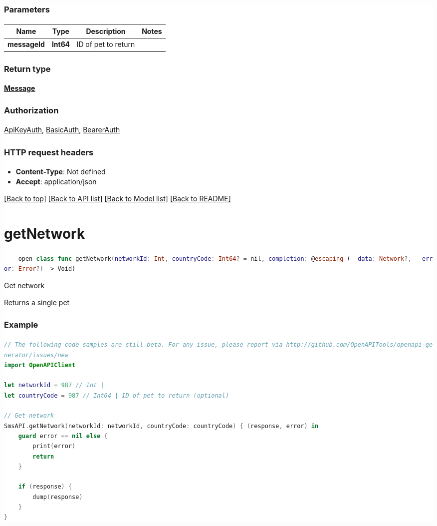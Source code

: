 ### Parameters

Name | Type | Description  | Notes
------------- | ------------- | ------------- | -------------
 **messageId** | **Int64** | ID of pet to return | 

### Return type

[**Message**](Message.md)

### Authorization

[ApiKeyAuth](../README.md#ApiKeyAuth), [BasicAuth](../README.md#BasicAuth), [BearerAuth](../README.md#BearerAuth)

### HTTP request headers

 - **Content-Type**: Not defined
 - **Accept**: application/json

[[Back to top]](#) [[Back to API list]](../README.md#documentation-for-api-endpoints) [[Back to Model list]](../README.md#documentation-for-models) [[Back to README]](../README.md)

# **getNetwork**
```swift
    open class func getNetwork(networkId: Int, countryCode: Int64? = nil, completion: @escaping (_ data: Network?, _ error: Error?) -> Void)
```

Get network

Returns a single pet

### Example
```swift
// The following code samples are still beta. For any issue, please report via http://github.com/OpenAPITools/openapi-generator/issues/new
import OpenAPIClient

let networkId = 987 // Int | 
let countryCode = 987 // Int64 | ID of pet to return (optional)

// Get network
SmsAPI.getNetwork(networkId: networkId, countryCode: countryCode) { (response, error) in
    guard error == nil else {
        print(error)
        return
    }

    if (response) {
        dump(response)
    }
}
```
